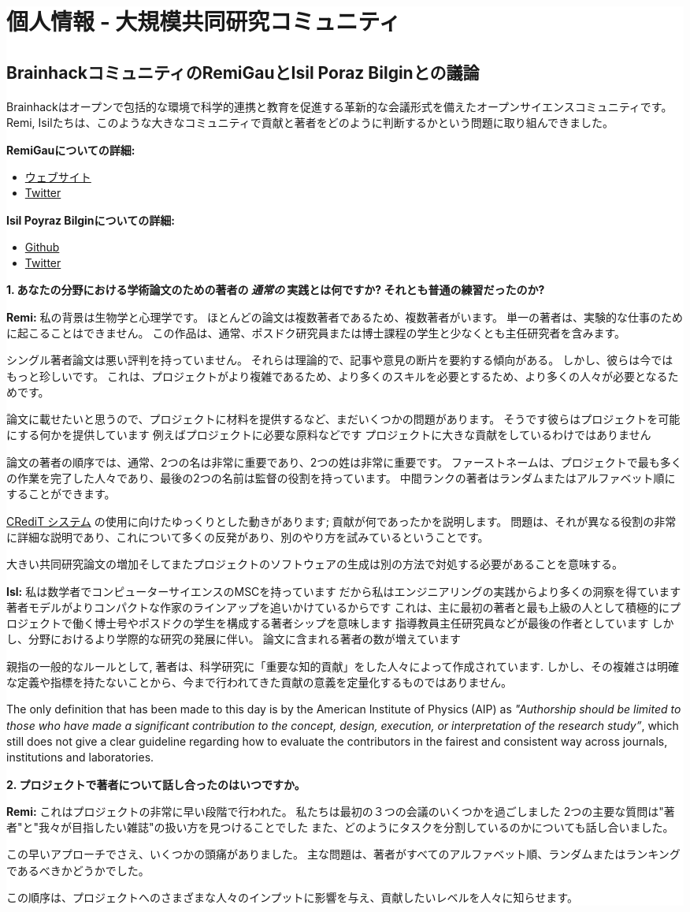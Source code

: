 # 個人情報 - 大規模共同研究コミュニティ

## BrainhackコミュニティのRemiGauとIsil Poraz Bilginとの議論

Brainhackはオープンで包括的な環境で科学的連携と教育を促進する革新的な会議形式を備えたオープンサイエンスコミュニティです。 Remi, Isilたちは、このような大きなコミュニティで貢献と著者をどのように判断するかという問題に取り組んできました。

**RemiGauについての詳細:**
* [ウェブサイト](https://remi-gau.github.io/)
* [Twitter](https://twitter.com/RemiGau?ref_src=twsrc%5Egoogle%7Ctwcamp%5Eserp%7Ctwgr%5Eauthor)

**Isil Poyraz Bilginについての詳細:**
* [Github](https://github.com/complexbrains)
* [Twitter](https://twitter.com/complexbrains)

**1. あなたの分野における学術論文のための著者の *通常の* 実践とは何ですか? それとも普通の練習だったのか?**

**Remi:** 私の背景は生物学と心理学です。 ほとんどの論文は複数著者であるため、複数著者がいます。 単一の著者は、実験的な仕事のために起こることはできません。 この作品は、通常、ポスドク研究員または博士課程の学生と少なくとも主任研究者を含みます。

シングル著者論文は悪い評判を持っていません。 それらは理論的で、記事や意見の断片を要約する傾向がある。 しかし、彼らは今ではもっと珍しいです。 これは、プロジェクトがより複雑であるため、より多くのスキルを必要とするため、より多くの人々が必要となるためです。

論文に載せたいと思うので、プロジェクトに材料を提供するなど、まだいくつかの問題があります。 そうです彼らはプロジェクトを可能にする何かを提供しています 例えばプロジェクトに必要な原料などです プロジェクトに大きな貢献をしているわけではありません

論文の著者の順序では、通常、2つの名は非常に重要であり、2つの姓は非常に重要です。 ファーストネームは、プロジェクトで最も多くの作業を完了した人々であり、最後の2つの名前は監督の役割を持っています。 中間ランクの著者はランダムまたはアルファベット順にすることができます。

[CRediT システム](https://casrai.org/credit/) の使用に向けたゆっくりとした動きがあります; 貢献が何であったかを説明します。 問題は、それが異なる役割の非常に詳細な説明であり、これについて多くの反発があり、別のやり方を試みているということです。

大きい共同研究論文の増加そしてまたプロジェクトのソフトウェアの生成は別の方法で対処する必要があることを意味する。


**Isl:** 私は数学者でコンピューターサイエンスのMSCを持っています だから私はエンジニアリングの実践からより多くの洞察を得ています 著者モデルがよりコンパクトな作家のラインアップを追いかけているからです これは、主に最初の著者と最も上級の人として積極的にプロジェクトで働く博士号やポスドクの学生を構成する著者シップを意味します 指導教員主任研究員などが最後の作者としています しかし、分野におけるより学際的な研究の発展に伴い。 論文に含まれる著者の数が増えています

親指の一般的なルールとして, 著者は、科学研究に「重要な知的貢献」をした人々によって作成されています. しかし、その複雑さは明確な定義や指標を持たないことから、今まで行われてきた貢献の意義を定量化するものではありません。

The only definition that has been made to this day is by the American Institute of Physics (AIP) as _"Authorship should be limited to those who have made a significant contribution to the concept, design, execution, or interpretation of the research study”_, which still does not give a clear guideline regarding how to evaluate the contributors in the fairest and consistent way across journals, institutions and laboratories.


**2. プロジェクトで著者について話し合ったのはいつですか。**

**Remi:** これはプロジェクトの非常に早い段階で行われた。 私たちは最初の３つの会議のいくつかを過ごしました 2つの主要な質問は"著者"と"我々が目指したい雑誌"の扱い方を見つけることでした また、どのようにタスクを分割しているのかについても話し合いました。

この早いアプローチでさえ、いくつかの頭痛がありました。 主な問題は、著者がすべてのアルファベット順、ランダムまたはランキングであるべきかどうかでした。

この順序は、プロジェクトへのさまざまな人々のインプットに影響を与え、貢献したいレベルを人々に知らせます。
